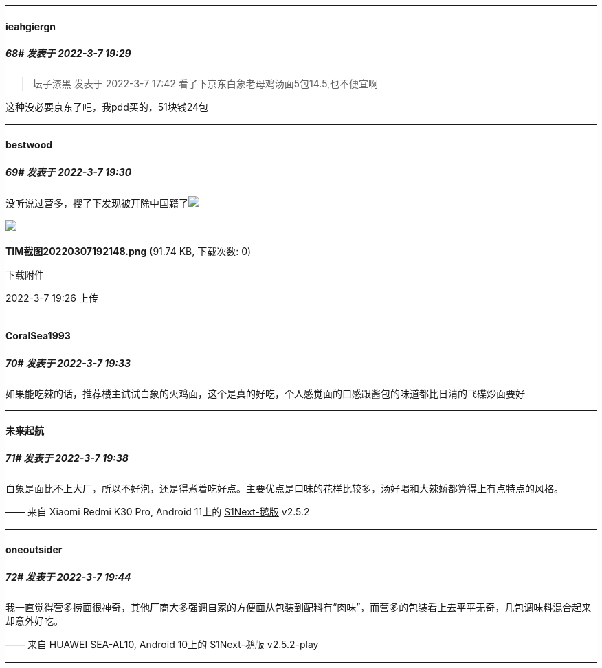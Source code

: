 

*****

####  ieahgiergn  
##### 68#       发表于 2022-3-7 19:29

<blockquote>坛子漆黑 发表于 2022-3-7 17:42
看了下京东白象老母鸡汤面5包14.5,也不便宜啊</blockquote>
这种没必要京东了吧，我pdd买的，51块钱24包

*****

####  bestwood  
##### 69#       发表于 2022-3-7 19:30

没听说过营多，搜了下发现被开除中国籍了<img src="https://static.saraba1st.com/image/smiley/face2017/068.png" referrerpolicy="no-referrer">

<img src="https://img.saraba1st.com/forum/202203/07/192629qb9x3906y6i262xx.png" referrerpolicy="no-referrer">

<strong>TIM截图20220307192148.png</strong> (91.74 KB, 下载次数: 0)

下载附件

2022-3-7 19:26 上传

*****

####  CoralSea1993  
##### 70#       发表于 2022-3-7 19:33

如果能吃辣的话，推荐楼主试试白象的火鸡面，这个是真的好吃，个人感觉面的口感跟酱包的味道都比日清的飞碟炒面要好

*****

####  未来起航  
##### 71#       发表于 2022-3-7 19:38

白象是面比不上大厂，所以不好泡，还是得煮着吃好点。主要优点是口味的花样比较多，汤好喝和大辣娇都算得上有点特点的风格。

—— 来自 Xiaomi Redmi K30 Pro, Android 11上的 [S1Next-鹅版](https://github.com/ykrank/S1-Next/releases) v2.5.2



*****

####  oneoutsider  
##### 72#       发表于 2022-3-7 19:44

我一直觉得营多捞面很神奇，其他厂商大多强调自家的方便面从包装到配料有“肉味”，而营多的包装看上去平平无奇，几包调味料混合起来却意外好吃。

—— 来自 HUAWEI SEA-AL10, Android 10上的 [S1Next-鹅版](https://github.com/ykrank/S1-Next/releases) v2.5.2-play

*****
